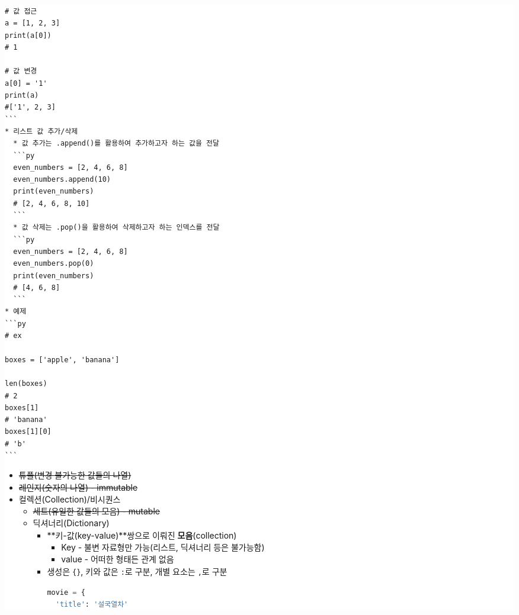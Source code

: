     # 값 접근
    a = [1, 2, 3]
    print(a[0])
    # 1

    # 값 변경
    a[0] = '1'
    print(a)
    #['1', 2, 3]
    ```
    * 리스트 값 추가/삭제
      * 값 추가는 .append()를 활용하여 추가하고자 하는 값을 전달
      ```py
      even_numbers = [2, 4, 6, 8]
      even_numbers.append(10)
      print(even_numbers)
      # [2, 4, 6, 8, 10]
      ```
      * 값 삭제는 .pop()을 활용하여 삭제하고자 하는 인덱스를 전달
      ```py
      even_numbers = [2, 4, 6, 8]
      even_numbers.pop(0)
      print(even_numbers)
      # [4, 6, 8]
      ```
    * 예제
    ```py
    # ex

    boxes = ['apple', 'banana']

    len(boxes)
    # 2
    boxes[1]
    # 'banana'
    boxes[1][0]
    # 'b'
    ```
  * ~~튜플(변경 불가능한 값들의 나열)~~
  * ~~레인지(숫자의 나열) - immutable~~
* 컬렉션(Collection)/비시퀀스
  * ~~세트(유일한 값들의 모음) - mutable~~
  * 딕셔너리(Dictionary)
    * **키-값(key-value)**쌍으로 이뤄진 **모음**(collection)
      * Key - 불변 자료형만 가능(리스트, 딕셔너리 등은 불가능함)
      * value - 어떠한 형태든 관계 없음
    * 생성은 `{}`, 키와 값은 `:`로 구분, 개별 요소는 `,`로 구분
      ```py
      movie = {
        'title': '설국열차'